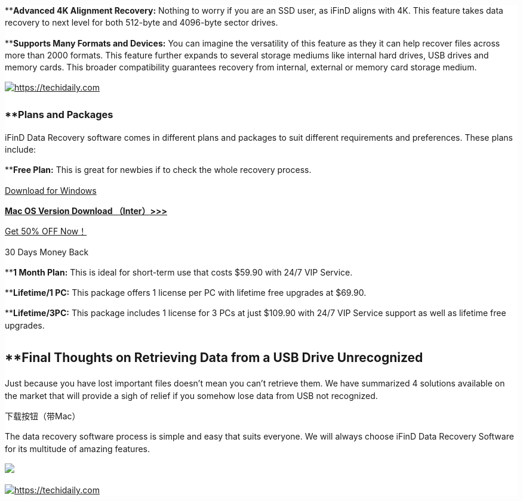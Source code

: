 ****Advanced 4K Alignment Recovery:** Nothing to worry if you are an SSD user, as iFinD aligns with 4K. This feature takes data recovery to next level for both 512-byte and 4096-byte sector drives. 

****Supports Many Formats and Devices:** You can imagine the versatility of this feature as they it can help recover files across more than 2000 formats. This feature further expands to several storage mediums like internal hard drives, USB drives and memory cards. This broader compatibility guarantees recovery from internal, external or memory card storage medium. 


<a href="https://appsumo.8odi.net/c/5597632/2144309/7443" target="_top" id="2144309">
  <img src="//a.impactradius-go.com/display-ad/7443-2144309" border="0" alt="https://techidaily.com" width="728" height="90"/>
</a>
<img height="0" width="0" src="https://appsumo.8odi.net/i/5597632/2144309/7443" style="position:absolute;visibility:hidden;" border="0" />


### ****Plans and Packages**

iFinD Data Recovery software comes in different plans and packages to suit different requirements and preferences. These plans include: 

****Free Plan:** This is great for newbies if to check the whole recovery process.

[Download for Windows](https://tools.techidaily.com/ifind-recovery/products/)

**[Mac OS Version Download （Inter）>>>](https://tools.techidaily.com/ifind-recovery/products/)**

[Get 50% OFF Now！](https://tools.techidaily.com/ifind-recovery/products/)

30 Days Money Back

****1 Month Plan:** This is ideal for short-term use that costs $59.90 with 24/7 VIP Service.

****Lifetime/1 PC:** This package offers 1 license per PC with lifetime free upgrades at $69.90.

****Lifetime/3PC:** This package includes 1 license for 3 PCs at just $109.90 with 24/7 VIP Service support as well as lifetime free upgrades.

## ****Final Thoughts** **on Retrieving Data from a USB Drive Unrecognized**

Just because you have lost important files doesn’t mean you can’t retrieve them. We have summarized 4 solutions available on the market that will provide a sigh of relief if you somehow lose data from USB not recognized. 

下载按钮（带Mac）

The data recovery software process is simple and easy that suits everyone. We will always choose iFinD Data Recovery Software for its multitude of amazing features.

![](https://i0.wp.com/www.ifind-recovery.com/wp-content/uploads/2024/03/R-C.png?resize=100%2C100&ssl=1)


<a href="https://ephamedtechinc.pxf.io/c/5597632/2137218/26400" target="_top" id="2137218">
  <img src="//a.impactradius-go.com/display-ad/26400-2137218" border="0" alt="https://techidaily.com" width="728" height="90"/>
</a>
<img height="0" width="0" src="https://ephamedtechinc.pxf.io/i/5597632/2137218/26400" style="position:absolute;visibility:hidden;" border="0" />

